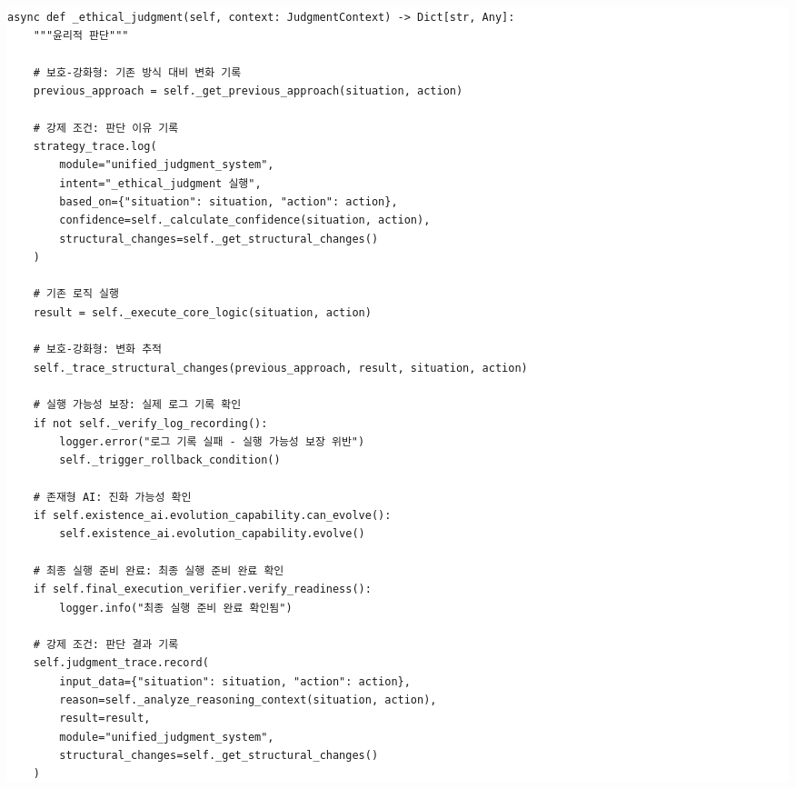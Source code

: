     async def _ethical_judgment(self, context: JudgmentContext) -> Dict[str, Any]:
        """윤리적 판단"""

        # 보호-강화형: 기존 방식 대비 변화 기록
        previous_approach = self._get_previous_approach(situation, action)

        # 강제 조건: 판단 이유 기록
        strategy_trace.log(
            module="unified_judgment_system",
            intent="_ethical_judgment 실행",
            based_on={"situation": situation, "action": action},
            confidence=self._calculate_confidence(situation, action),
            structural_changes=self._get_structural_changes()
        )

        # 기존 로직 실행
        result = self._execute_core_logic(situation, action)

        # 보호-강화형: 변화 추적
        self._trace_structural_changes(previous_approach, result, situation, action)

        # 실행 가능성 보장: 실제 로그 기록 확인
        if not self._verify_log_recording():
            logger.error("로그 기록 실패 - 실행 가능성 보장 위반")
            self._trigger_rollback_condition()

        # 존재형 AI: 진화 가능성 확인
        if self.existence_ai.evolution_capability.can_evolve():
            self.existence_ai.evolution_capability.evolve()

        # 최종 실행 준비 완료: 최종 실행 준비 완료 확인
        if self.final_execution_verifier.verify_readiness():
            logger.info("최종 실행 준비 완료 확인됨")

        # 강제 조건: 판단 결과 기록
        self.judgment_trace.record(
            input_data={"situation": situation, "action": action},
            reason=self._analyze_reasoning_context(situation, action),
            result=result,
            module="unified_judgment_system",
            structural_changes=self._get_structural_changes()
        )
